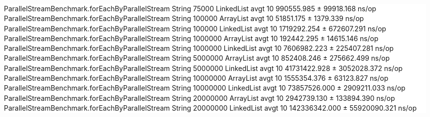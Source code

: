 ParallelStreamBenchmark.forEachByParallelStream      String     75000  LinkedList  avgt   10     990555.985 ±    99918.168  ns/op
ParallelStreamBenchmark.forEachByParallelStream      String    100000   ArrayList  avgt   10      51851.175 ±     1379.339  ns/op
ParallelStreamBenchmark.forEachByParallelStream      String    100000  LinkedList  avgt   10    1719292.254 ±   672607.291  ns/op
ParallelStreamBenchmark.forEachByParallelStream      String   1000000   ArrayList  avgt   10     192442.295 ±    14615.146  ns/op
ParallelStreamBenchmark.forEachByParallelStream      String   1000000  LinkedList  avgt   10    7606982.223 ±   225407.281  ns/op
ParallelStreamBenchmark.forEachByParallelStream      String   5000000   ArrayList  avgt   10     852408.246 ±   275662.499  ns/op
ParallelStreamBenchmark.forEachByParallelStream      String   5000000  LinkedList  avgt   10   41731422.928 ±  3052028.372  ns/op
ParallelStreamBenchmark.forEachByParallelStream      String  10000000   ArrayList  avgt   10    1555354.376 ±    63123.827  ns/op
ParallelStreamBenchmark.forEachByParallelStream      String  10000000  LinkedList  avgt   10   73857526.000 ±  2909211.033  ns/op
ParallelStreamBenchmark.forEachByParallelStream      String  20000000   ArrayList  avgt   10    2942739.130 ±   133894.390  ns/op
ParallelStreamBenchmark.forEachByParallelStream      String  20000000  LinkedList  avgt   10  142336342.000 ± 55920090.321  ns/op